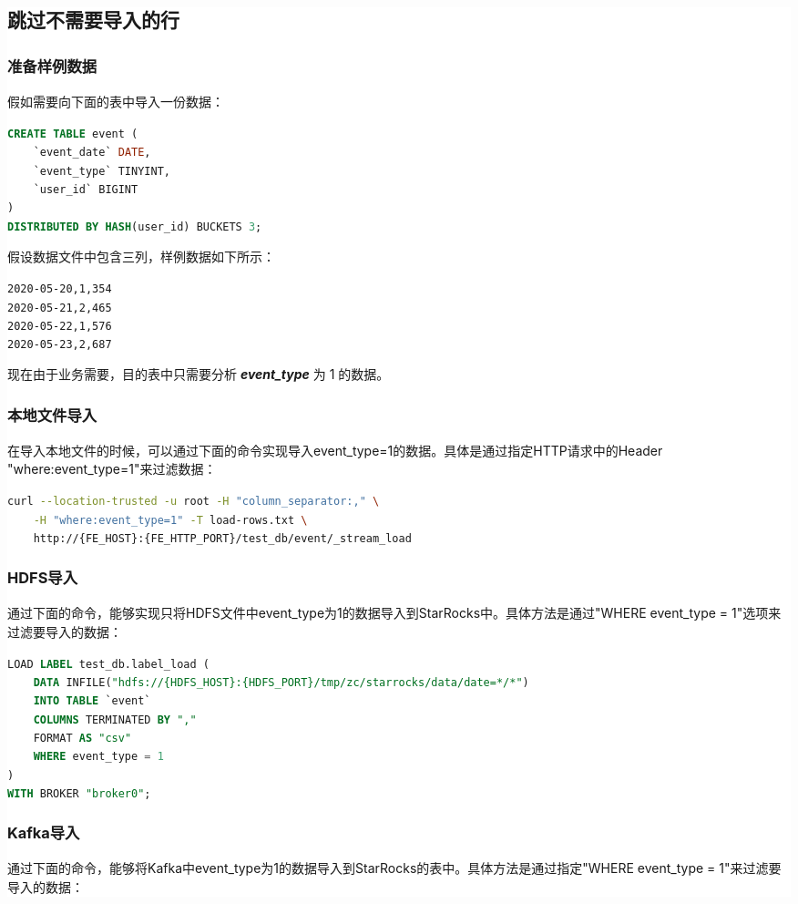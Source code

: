 
## 跳过不需要导入的行

### 准备样例数据

假如需要向下面的表中导入一份数据：

~~~sql
CREATE TABLE event (
    `event_date` DATE,
    `event_type` TINYINT,
    `user_id` BIGINT
)
DISTRIBUTED BY HASH(user_id) BUCKETS 3;
~~~

假设数据文件中包含三列，样例数据如下所示：

~~~text
2020-05-20,1,354
2020-05-21,2,465
2020-05-22,1,576
2020-05-23,2,687
~~~

现在由于业务需要，目的表中只需要分析 ***event_type*** 为 1 的数据。

### 本地文件导入

在导入本地文件的时候，可以通过下面的命令实现导入event_type=1的数据。具体是通过指定HTTP请求中的Header "where:event_type=1"来过滤数据：

~~~bash
curl --location-trusted -u root -H "column_separator:," \
    -H "where:event_type=1" -T load-rows.txt \
    http://{FE_HOST}:{FE_HTTP_PORT}/test_db/event/_stream_load
~~~

### HDFS导入

通过下面的命令，能够实现只将HDFS文件中event_type为1的数据导入到StarRocks中。具体方法是通过"WHERE event_type = 1"选项来过滤要导入的数据：

~~~sql
LOAD LABEL test_db.label_load (
    DATA INFILE("hdfs://{HDFS_HOST}:{HDFS_PORT}/tmp/zc/starrocks/data/date=*/*")
    INTO TABLE `event`
    COLUMNS TERMINATED BY ","
    FORMAT AS "csv"
    WHERE event_type = 1
)
WITH BROKER "broker0";
~~~

### Kafka导入

通过下面的命令，能够将Kafka中event_type为1的数据导入到StarRocks的表中。具体方法是通过指定"WHERE event_type = 1"来过滤要导入的数据：
